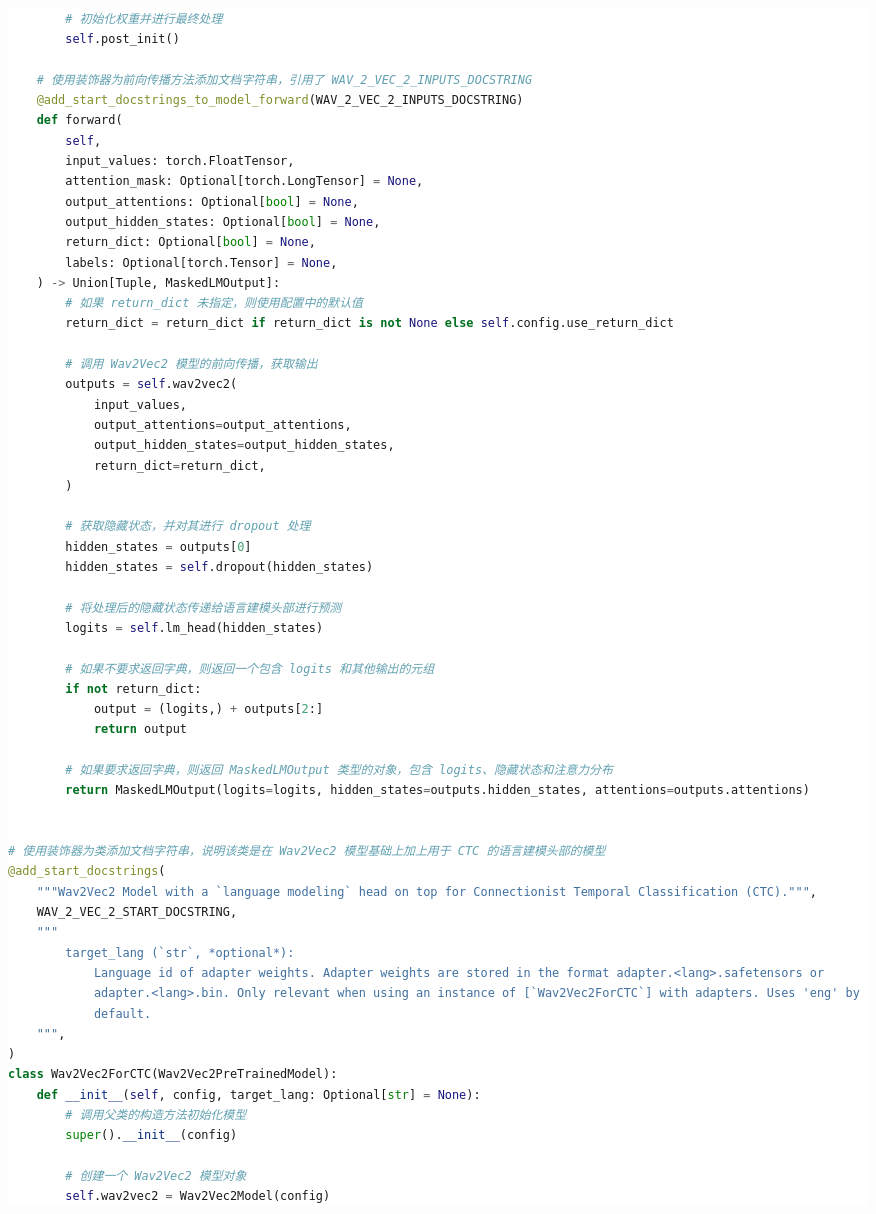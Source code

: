 ```py
        # 初始化权重并进行最终处理
        self.post_init()

    # 使用装饰器为前向传播方法添加文档字符串，引用了 WAV_2_VEC_2_INPUTS_DOCSTRING
    @add_start_docstrings_to_model_forward(WAV_2_VEC_2_INPUTS_DOCSTRING)
    def forward(
        self,
        input_values: torch.FloatTensor,
        attention_mask: Optional[torch.LongTensor] = None,
        output_attentions: Optional[bool] = None,
        output_hidden_states: Optional[bool] = None,
        return_dict: Optional[bool] = None,
        labels: Optional[torch.Tensor] = None,
    ) -> Union[Tuple, MaskedLMOutput]:
        # 如果 return_dict 未指定，则使用配置中的默认值
        return_dict = return_dict if return_dict is not None else self.config.use_return_dict

        # 调用 Wav2Vec2 模型的前向传播，获取输出
        outputs = self.wav2vec2(
            input_values,
            output_attentions=output_attentions,
            output_hidden_states=output_hidden_states,
            return_dict=return_dict,
        )

        # 获取隐藏状态，并对其进行 dropout 处理
        hidden_states = outputs[0]
        hidden_states = self.dropout(hidden_states)

        # 将处理后的隐藏状态传递给语言建模头部进行预测
        logits = self.lm_head(hidden_states)

        # 如果不要求返回字典，则返回一个包含 logits 和其他输出的元组
        if not return_dict:
            output = (logits,) + outputs[2:]
            return output

        # 如果要求返回字典，则返回 MaskedLMOutput 类型的对象，包含 logits、隐藏状态和注意力分布
        return MaskedLMOutput(logits=logits, hidden_states=outputs.hidden_states, attentions=outputs.attentions)


# 使用装饰器为类添加文档字符串，说明该类是在 Wav2Vec2 模型基础上加上用于 CTC 的语言建模头部的模型
@add_start_docstrings(
    """Wav2Vec2 Model with a `language modeling` head on top for Connectionist Temporal Classification (CTC).""",
    WAV_2_VEC_2_START_DOCSTRING,
    """
        target_lang (`str`, *optional*):
            Language id of adapter weights. Adapter weights are stored in the format adapter.<lang>.safetensors or
            adapter.<lang>.bin. Only relevant when using an instance of [`Wav2Vec2ForCTC`] with adapters. Uses 'eng' by
            default.
    """,
)
class Wav2Vec2ForCTC(Wav2Vec2PreTrainedModel):
    def __init__(self, config, target_lang: Optional[str] = None):
        # 调用父类的构造方法初始化模型
        super().__init__(config)

        # 创建一个 Wav2Vec2 模型对象
        self.wav2vec2 = Wav2Vec2Model(config)
```